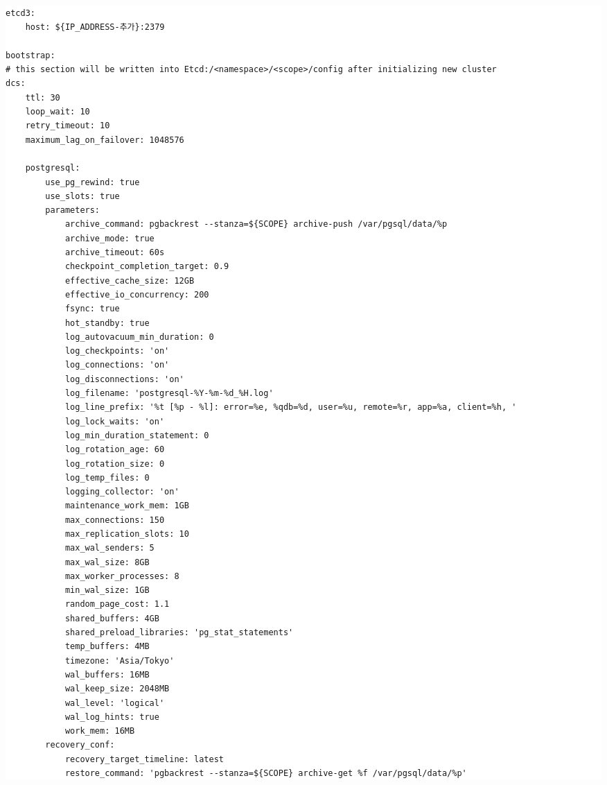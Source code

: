     etcd3:
        host: ${IP_ADDRESS-추가}:2379

    bootstrap:
    # this section will be written into Etcd:/<namespace>/<scope>/config after initializing new cluster
    dcs:
        ttl: 30
        loop_wait: 10
        retry_timeout: 10
        maximum_lag_on_failover: 1048576

        postgresql:
            use_pg_rewind: true
            use_slots: true
            parameters:
                archive_command: pgbackrest --stanza=${SCOPE} archive-push /var/pgsql/data/%p
                archive_mode: true
                archive_timeout: 60s
                checkpoint_completion_target: 0.9
                effective_cache_size: 12GB
                effective_io_concurrency: 200
                fsync: true
                hot_standby: true
                log_autovacuum_min_duration: 0
                log_checkpoints: 'on'
                log_connections: 'on'
                log_disconnections: 'on'
                log_filename: 'postgresql-%Y-%m-%d_%H.log'
                log_line_prefix: '%t [%p - %l]: error=%e, %qdb=%d, user=%u, remote=%r, app=%a, client=%h, '
                log_lock_waits: 'on'
                log_min_duration_statement: 0
                log_rotation_age: 60
                log_rotation_size: 0
                log_temp_files: 0
                logging_collector: 'on'
                maintenance_work_mem: 1GB
                max_connections: 150
                max_replication_slots: 10
                max_wal_senders: 5
                max_wal_size: 8GB
                max_worker_processes: 8
                min_wal_size: 1GB
                random_page_cost: 1.1
                shared_buffers: 4GB
                shared_preload_libraries: 'pg_stat_statements'
                temp_buffers: 4MB
                timezone: 'Asia/Tokyo'
                wal_buffers: 16MB
                wal_keep_size: 2048MB
                wal_level: 'logical'
                wal_log_hints: true
                work_mem: 16MB
            recovery_conf:
                recovery_target_timeline: latest
                restore_command: 'pgbackrest --stanza=${SCOPE} archive-get %f /var/pgsql/data/%p'
